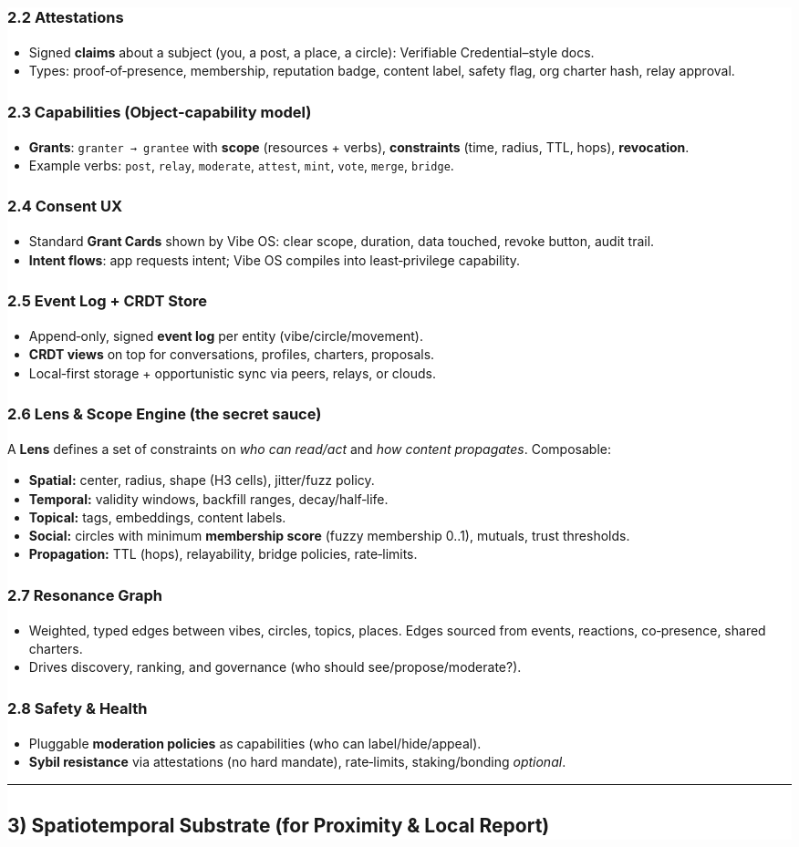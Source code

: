 ### 2.2 Attestations

-   Signed **claims** about a subject (you, a post, a place, a circle): Verifiable Credential–style docs.
-   Types: proof‑of‑presence, membership, reputation badge, content label, safety flag, org charter hash, relay approval.

### 2.3 Capabilities (Object‑capability model)

-   **Grants**: `granter → grantee` with **scope** (resources + verbs), **constraints** (time, radius, TTL, hops), **revocation**.
-   Example verbs: `post`, `relay`, `moderate`, `attest`, `mint`, `vote`, `merge`, `bridge`.

### 2.4 Consent UX

-   Standard **Grant Cards** shown by Vibe OS: clear scope, duration, data touched, revoke button, audit trail.
-   **Intent flows**: app requests intent; Vibe OS compiles into least‑privilege capability.

### 2.5 Event Log + CRDT Store

-   Append‑only, signed **event log** per entity (vibe/circle/movement).
-   **CRDT views** on top for conversations, profiles, charters, proposals.
-   Local‑first storage + opportunistic sync via peers, relays, or clouds.

### 2.6 Lens & Scope Engine (the secret sauce)

A **Lens** defines a set of constraints on _who can read/act_ and _how content propagates_. Composable:

-   **Spatial:** center, radius, shape (H3 cells), jitter/fuzz policy.
-   **Temporal:** validity windows, backfill ranges, decay/half‑life.
-   **Topical:** tags, embeddings, content labels.
-   **Social:** circles with minimum **membership score** (fuzzy membership 0..1), mutuals, trust thresholds.
-   **Propagation:** TTL (hops), relayability, bridge policies, rate‑limits.

### 2.7 Resonance Graph

-   Weighted, typed edges between vibes, circles, topics, places. Edges sourced from events, reactions, co‑presence, shared charters.
-   Drives discovery, ranking, and governance (who should see/propose/moderate?).

### 2.8 Safety & Health

-   Pluggable **moderation policies** as capabilities (who can label/hide/appeal).
-   **Sybil resistance** via attestations (no hard mandate), rate‑limits, staking/bonding _optional_.

---

## 3) Spatiotemporal Substrate (for Proximity & Local Report)
